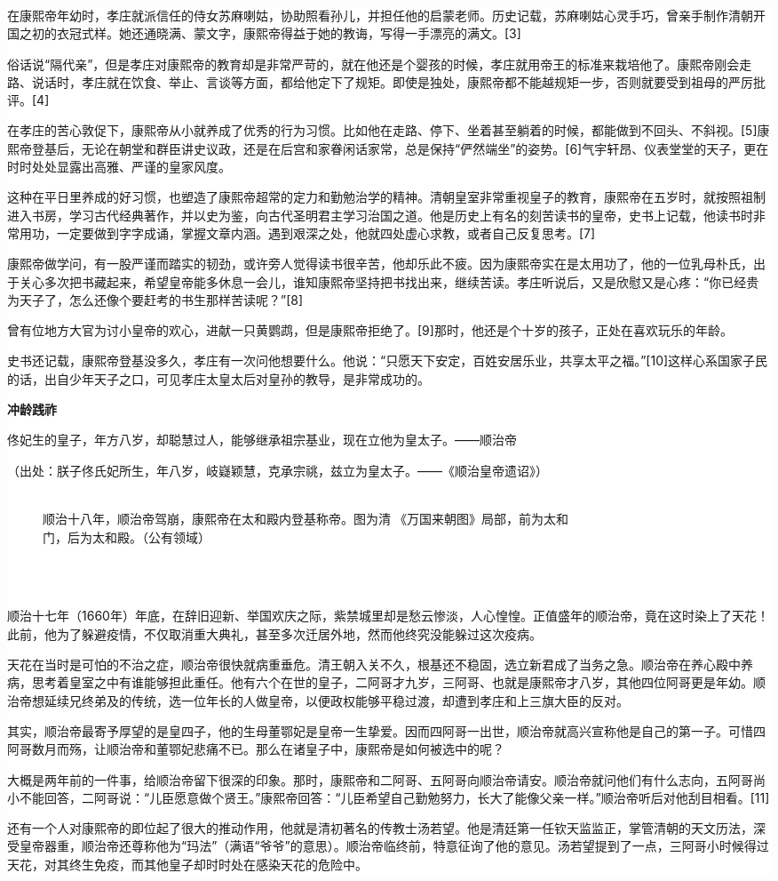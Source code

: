  </p>
 <p>
  在康熙帝年幼时，孝庄就派信任的侍女苏麻喇姑，协助照看孙儿，并担任他的启蒙老师。历史记载，苏麻喇姑心灵手巧，曾亲手制作清朝开国之初的衣冠式样。她还通晓满、蒙文字，康熙帝得益于她的教诲，写得一手漂亮的满文。[3]
 </p>
 <p>
  俗话说“隔代亲”，但是孝庄对康熙帝的教育却是非常严苛的，就在他还是个婴孩的时候，孝庄就用帝王的标准来栽培他了。康熙帝刚会走路、说话时，孝庄就在饮食、举止、言谈等方面，都给他定下了规矩。即使是独处，康熙帝都不能越规矩一步，否则就要受到祖母的严厉批评。[4]
 </p>
 <p>
  在孝庄的苦心敦促下，康熙帝从小就养成了优秀的行为习惯。比如他在走路、停下、坐着甚至躺着的时候，都能做到不回头、不斜视。[5]康熙帝登基后，无论在朝堂和群臣讲史议政，还是在后宫和家眷闲话家常，总是保持“俨然端坐”的姿势。[6]气宇轩昂、仪表堂堂的天子，更在时时处处显露出高雅、严谨的皇家风度。
 </p>
 <p>
  这种在平日里养成的好习惯，也塑造了康熙帝超常的定力和勤勉治学的精神。清朝皇室非常重视皇子的教育，康熙帝在五岁时，就按照祖制进入书房，学习古代经典著作，并以史为鉴，向古代圣明君主学习治国之道。他是历史上有名的刻苦读书的皇帝，史书上记载，他读书时非常用功，一定要做到字字成诵，掌握文章内涵。遇到艰深之处，他就四处虚心求教，或者自己反复思考。[7]
 </p>
 <p>
  康熙帝做学问，有一股严谨而踏实的韧劲，或许旁人觉得读书很辛苦，他却乐此不疲。因为康熙帝实在是太用功了，他的一位乳母朴氏，出于关心多次把书藏起来，希望皇帝能多休息一会儿，谁知康熙帝坚持把书找出来，继续苦读。孝庄听说后，又是欣慰又是心疼：“你已经贵为天子了，怎么还像个要赶考的书生那样苦读呢？”[8]
 </p>
 <p>
  曾有位地方大官为讨小皇帝的欢心，进献一只黄鹦鹉，但是康熙帝拒绝了。[9]那时，他还是个十岁的孩子，正处在喜欢玩乐的年龄。
 </p>
 <p>
  史书还记载，康熙帝登基没多久，孝庄有一次问他想要什么。他说：“只愿天下安定，百姓安居乐业，共享太平之福。”[10]这样心系国家子民的话，出自少年天子之口，可见孝庄太皇太后对皇孙的教导，是非常成功的。
 </p>
 <p>
  <strong>
   冲龄践祚
  </strong>
 </p>
 <p>
  佟妃生的皇子，年方八岁，却聪慧过人，能够继承祖宗基业，现在立他为皇太子。——顺治帝
 </p>
 <p>
  （出处：朕子佟氏妃所生，年八岁，岐嶷颖慧，克承宗祧，兹立为皇太子。——《顺治皇帝遗诏》）
 </p>
 <figure class="wp-caption alignnone" id="attachment_102878871" style="width: 600px">
  <img alt="" class="size-medium wp-image-102878871" src="https://i.ntdtv.com/assets/uploads/2020/06/1701160450072357-600x363-600x363.jpg"/>
  <br/><figcaption class="wp-caption-text">
   顺治十八年，顺治帝驾崩，康熙帝在太和殿内登基称帝。图为清 《万国来朝图》局部，前为太和门，后为太和殿。（公有领域）
  </figcaption><br/>
 </figure><br/>
 <p>
  顺治十七年（1660年）年底，在辞旧迎新、举国欢庆之际，紫禁城里却是愁云惨淡，人心惶惶。正值盛年的顺治帝，竟在这时染上了天花！此前，他为了躲避疫情，不仅取消重大典礼，甚至多次迁居外地，然而他终究没能躲过这次疫病。
 </p>
 <p>
  天花在当时是可怕的不治之症，顺治帝很快就病重垂危。清王朝入关不久，根基还不稳固，选立新君成了当务之急。顺治帝在养心殿中养病，思考着皇室之中有谁能够担此重任。他有六个在世的皇子，二阿哥才九岁，三阿哥、也就是康熙帝才八岁，其他四位阿哥更是年幼。顺治帝想延续兄终弟及的传统，选一位年长的人做皇帝，以便政权能够平稳过渡，却遭到孝庄和上三旗大臣的反对。
 </p>
 <p>
  其实，顺治帝最寄予厚望的是皇四子，他的生母董鄂妃是皇帝一生挚爱。因而四阿哥一出世，顺治帝就高兴宣称他是自己的第一子。可惜四阿哥数月而殇，让顺治帝和董鄂妃悲痛不已。那么在诸皇子中，康熙帝是如何被选中的呢？
 </p>
 <p>
  大概是两年前的一件事，给顺治帝留下很深的印象。那时，康熙帝和二阿哥、五阿哥向顺治帝请安。顺治帝就问他们有什么志向，五阿哥尚小不能回答，二阿哥说：“儿臣愿意做个贤王。”康熙帝回答：“儿臣希望自己勤勉努力，长大了能像父亲一样。”顺治帝听后对他刮目相看。[11]
 </p>
 <p>
  还有一个人对康熙帝的即位起了很大的推动作用，他就是清初著名的传教士汤若望。他是清廷第一任钦天监监正，掌管清朝的天文历法，深受皇帝器重，顺治帝还尊称他为“玛法”（满语“爷爷”的意思）。顺治帝临终前，特意征询了他的意见。汤若望提到了一点，三阿哥小时候得过天花，对其终生免疫，而其他皇子却时时处在感染天花的危险中。